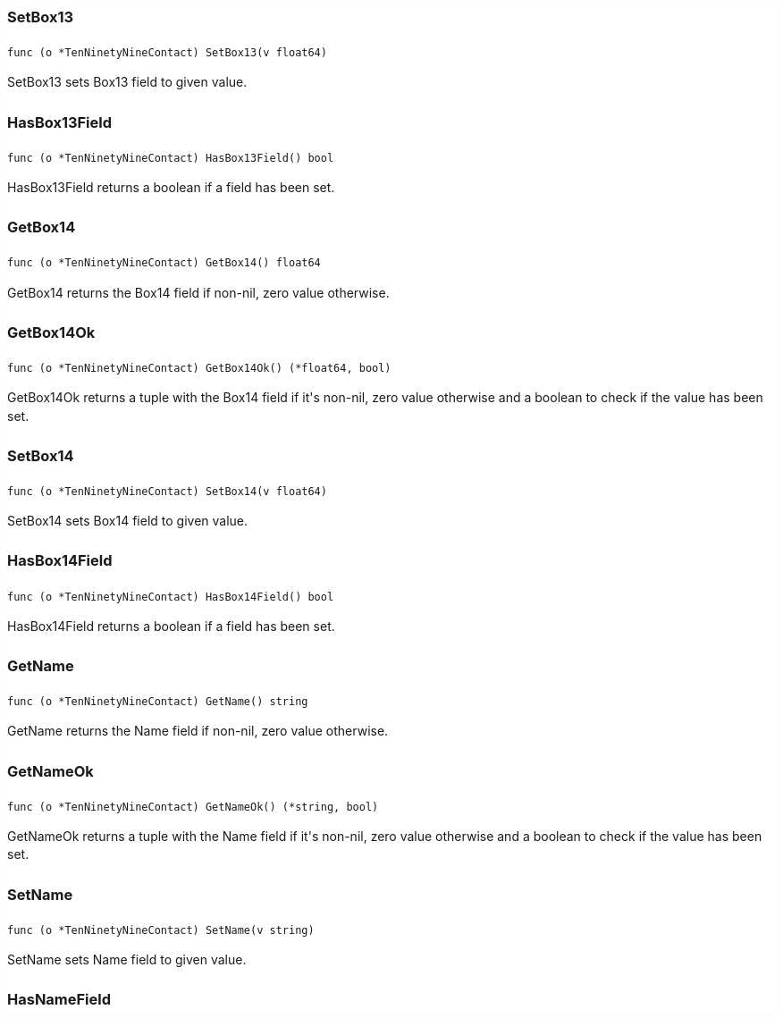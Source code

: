 ### SetBox13

`func (o *TenNinetyNineContact) SetBox13(v float64)`

SetBox13 sets Box13 field to given value.

### HasBox13Field

`func (o *TenNinetyNineContact) HasBox13Field() bool`

HasBox13Field returns a boolean if a field has been set.

### GetBox14

`func (o *TenNinetyNineContact) GetBox14() float64`

GetBox14 returns the Box14 field if non-nil, zero value otherwise.

### GetBox14Ok

`func (o *TenNinetyNineContact) GetBox14Ok() (*float64, bool)`

GetBox14Ok returns a tuple with the Box14 field if it's non-nil, zero value otherwise
and a boolean to check if the value has been set.

### SetBox14

`func (o *TenNinetyNineContact) SetBox14(v float64)`

SetBox14 sets Box14 field to given value.

### HasBox14Field

`func (o *TenNinetyNineContact) HasBox14Field() bool`

HasBox14Field returns a boolean if a field has been set.

### GetName

`func (o *TenNinetyNineContact) GetName() string`

GetName returns the Name field if non-nil, zero value otherwise.

### GetNameOk

`func (o *TenNinetyNineContact) GetNameOk() (*string, bool)`

GetNameOk returns a tuple with the Name field if it's non-nil, zero value otherwise
and a boolean to check if the value has been set.

### SetName

`func (o *TenNinetyNineContact) SetName(v string)`

SetName sets Name field to given value.

### HasNameField
